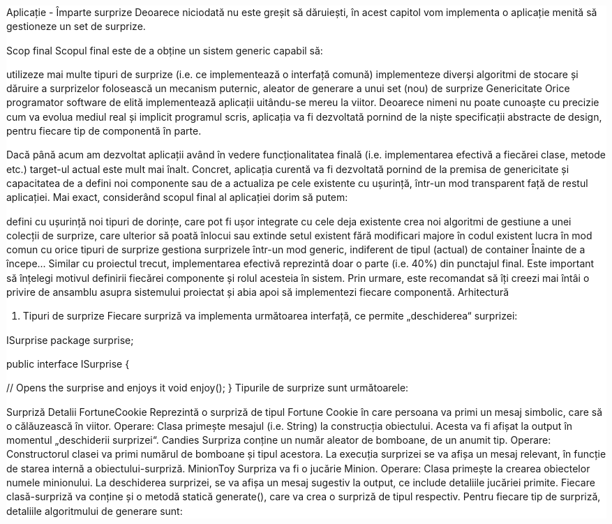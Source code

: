Aplicație - Împarte surprize
Deoarece niciodată nu este greșit să dăruiești, în acest capitol vom implementa o aplicație menită să gestioneze un set de surprize.

Scop final
Scopul final este de a obține un sistem generic capabil să:

utilizeze mai multe tipuri de surprize (i.e. ce implementează o interfață comună)
implementeze diverși algoritmi de stocare și dăruire a surprizelor
folosească un mecanism puternic, aleator de generare a unui set (nou) de surprize
Genericitate
Orice programator software de elită implementează aplicații uitându-se mereu la viitor. Deoarece nimeni nu poate cunoaște cu precizie cum va evolua mediul real și implicit programul scris, aplicația va fi dezvoltată pornind de la niște specificații abstracte de design, pentru fiecare tip de componentă în parte.

Dacă până acum am dezvoltat aplicații având în vedere funcționalitatea finală (i.e. implementarea efectivă a fiecărei clase, metode etc.) target-ul actual este mult mai înalt. Concret, aplicația curentă va fi dezvoltată pornind de la premisa de genericitate și capacitatea de a defini noi componente sau de a actualiza pe cele existente cu ușurință, într-un mod transparent față de restul aplicației.
Mai exact, considerând scopul final al aplicației dorim să putem:

defini cu ușurință noi tipuri de dorințe, care pot fi ușor integrate cu cele deja existente
crea noi algoritmi de gestiune a unei colecții de surprize, care ulterior să poată înlocui sau extinde setul existent fără modificari majore în codul existent
lucra în mod comun cu orice tipuri de surprize
gestiona surprizele într-un mod generic, indiferent de tipul (actual) de container
Înainte de a începe...
Similar cu proiectul trecut, implementarea efectivă reprezintă doar o parte (i.e. 40%) din punctajul final. Este important să înțelegi motivul definirii fiecărei componente și rolul acesteia în sistem. Prin urmare, este recomandat să îți creezi mai întâi o privire de ansamblu asupra sistemului proiectat și abia apoi să implementezi fiecare componentă.
Arhitectură
1. Tipuri de surprize
Fiecare surpriză va implementa următoarea interfață, ce permite „deschiderea“ surprizei:

ISurprise
package surprise;
 
public interface ISurprise {
 
  // Opens the surprise and enjoys it
  void enjoy();
}
Tipurile de surprize sunt următoarele:

Surpriză	Detalii
FortuneCookie	Reprezintă o surpriză de tipul Fortune Cookie în care persoana va primi un mesaj simbolic, care să o călăuzească în viitor.
Operare:	Clasa primește mesajul (i.e. String) la construcția obiectului. Acesta va fi afișat la output în momentul „deschiderii surprizei“.
Candies	Surpriza conține un număr aleator de bomboane, de un anumit tip.
Operare:	Constructorul clasei va primi numărul de bomboane și tipul acestora. La execuția surprizei se va afișa un mesaj relevant, în funcție de starea internă a obiectului-surpriză.
MinionToy	Surpriza va fi o jucărie Minion.
Operare:	Clasa primește la crearea obiectelor numele minionului. La deschiderea surprizei, se va afișa un mesaj sugestiv la output, ce include detaliile jucăriei primite.
Fiecare clasă-surpriză va conține și o metodă statică generate(), care va crea o surpriză de tipul respectiv. Pentru fiecare tip de surpriză, detaliile algoritmului de generare sunt:
